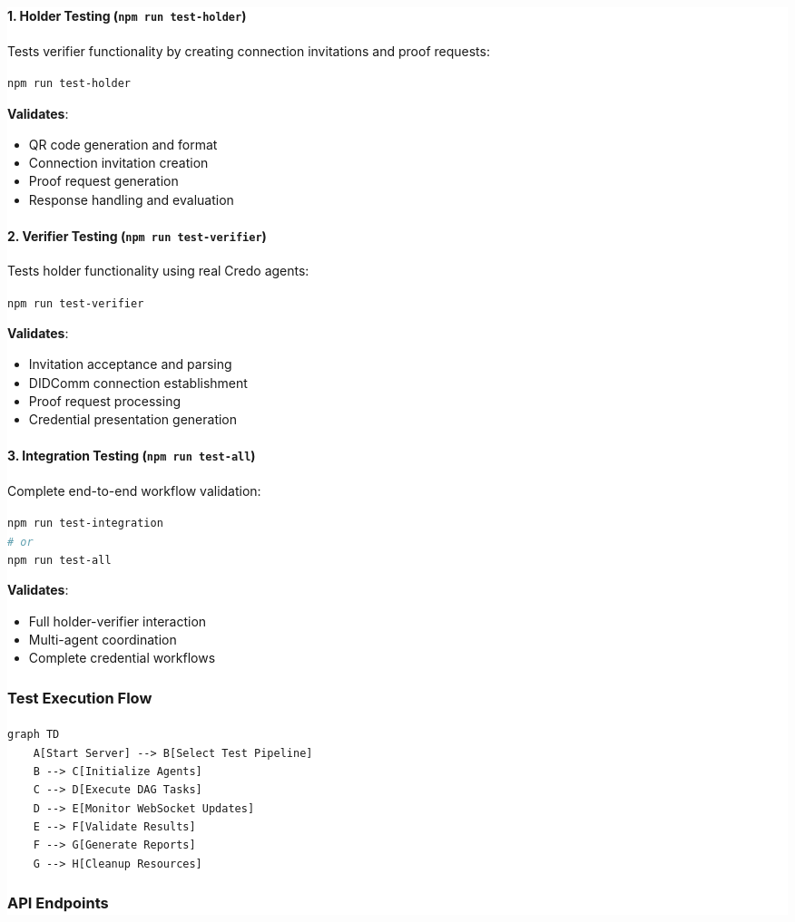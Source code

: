 #### **1. Holder Testing** (`npm run test-holder`)
Tests verifier functionality by creating connection invitations and proof requests:

```bash
npm run test-holder
```

**Validates**:
- QR code generation and format
- Connection invitation creation
- Proof request generation
- Response handling and evaluation

#### **2. Verifier Testing** (`npm run test-verifier`)
Tests holder functionality using real Credo agents:

```bash
npm run test-verifier
```

**Validates**:
- Invitation acceptance and parsing
- DIDComm connection establishment
- Proof request processing
- Credential presentation generation

#### **3. Integration Testing** (`npm run test-all`)
Complete end-to-end workflow validation:

```bash
npm run test-integration
# or
npm run test-all
```

**Validates**:
- Full holder-verifier interaction
- Multi-agent coordination
- Complete credential workflows

### **Test Execution Flow**

```mermaid
graph TD
    A[Start Server] --> B[Select Test Pipeline]
    B --> C[Initialize Agents]
    C --> D[Execute DAG Tasks]
    D --> E[Monitor WebSocket Updates]
    E --> F[Validate Results]
    F --> G[Generate Reports]
    G --> H[Cleanup Resources]
```

### **API Endpoints**
